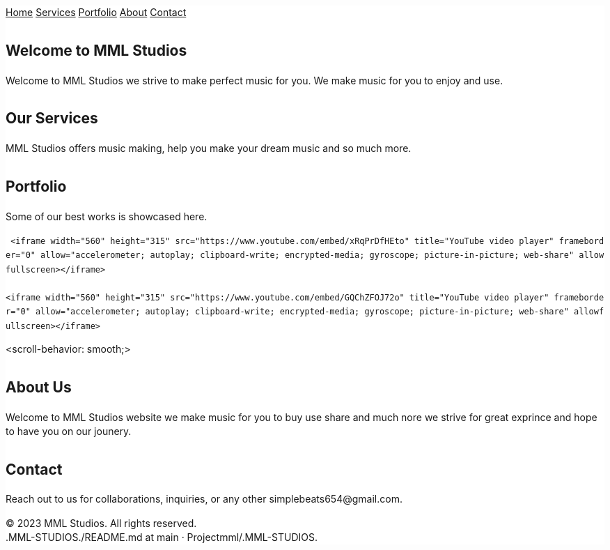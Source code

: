 <nav>
    <a href="#home">Home</a>
    <a href="#services">Services</a>
    <a href="#portfolio">Portfolio</a> 
    <a href="#about">About</a>
    <a href="#contact">Contact</a>

</nav>

<div class="content" id="home">
    <h2>Welcome to MML Studios</h2>
    <p>Welcome to MML Studios we strive to make perfect music for you. We make music for you to enjoy and use.</p>
</div>

<div class="content" id="services">
    <h2>Our Services</h2>
    <p> MML Studios offers music making, help you make your dream music and so much more.</p>
</div>

<div class="content" id="portfolio">
    <h2>Portfolio</h2>
    <p>Some of our best works is showcased here.</p>

     <iframe width="560" height="315" src="https://www.youtube.com/embed/xRqPrDfHEto" title="YouTube video player" frameborder="0" allow="accelerometer; autoplay; clipboard-write; encrypted-media; gyroscope; picture-in-picture; web-share" allowfullscreen></iframe> 

    <iframe width="560" height="315" src="https://www.youtube.com/embed/GQChZFOJ72o" title="YouTube video player" frameborder="0" allow="accelerometer; autoplay; clipboard-write; encrypted-media; gyroscope; picture-in-picture; web-share" allowfullscreen></iframe>
    
  <scroll-behavior: smooth;>
</div>

<div class="content" id="about">
    <h2>About Us</h2>
    <p>Welcome to MML Studios website we make music for you to buy use share and much nore we strive for great exprince and hope to have you on our jounery.</p>
</div>

<div class="content" id="contact">
    <h2>Contact</h2>
    <p>Reach out to us for collaborations, inquiries, or any other simplebeats654@gmail.com.</p>
</nav>

 <footer>
    &copy; 2023 MML Studios. All rights reserved.
</footer>

<script>
    // Smooth scrolling for anchor links
    document.querySelectorAll('a[href^="#"]').forEach(anchor => {
        anchor.addEventListener('click', function (e) {
            e.preventDefault();

            document.querySelector(this.getAttribute('href')).scrollIntoView({
                behavior: 'smooth'
            });
        });
    });
</script>
</body>
.MML-STUDIOS./README.md at main · Projectmml/.MML-STUDIOS.

